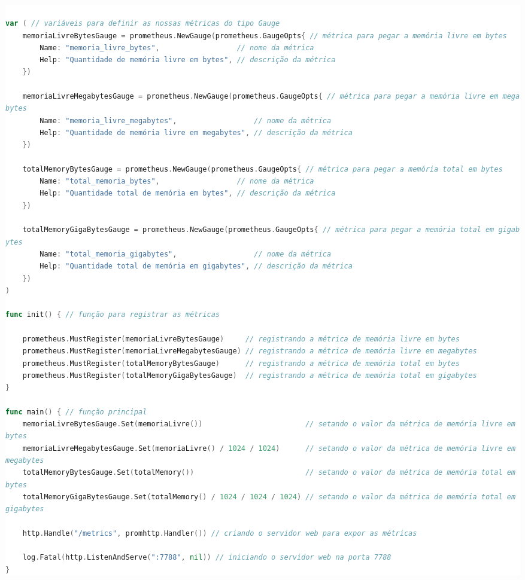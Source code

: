 ```GO

var ( // variáveis para definir as nossas métricas do tipo Gauge
	memoriaLivreBytesGauge = prometheus.NewGauge(prometheus.GaugeOpts{ // métrica para pegar a memória livre em bytes
		Name: "memoria_livre_bytes",                  // nome da métrica
		Help: "Quantidade de memória livre em bytes", // descrição da métrica
	})

	memoriaLivreMegabytesGauge = prometheus.NewGauge(prometheus.GaugeOpts{ // métrica para pegar a memória livre em megabytes
		Name: "memoria_livre_megabytes",                  // nome da métrica
		Help: "Quantidade de memória livre em megabytes", // descrição da métrica
	})

	totalMemoryBytesGauge = prometheus.NewGauge(prometheus.GaugeOpts{ // métrica para pegar a memória total em bytes
		Name: "total_memoria_bytes",                  // nome da métrica
		Help: "Quantidade total de memória em bytes", // descrição da métrica
	})

	totalMemoryGigaBytesGauge = prometheus.NewGauge(prometheus.GaugeOpts{ // métrica para pegar a memória total em gigabytes
		Name: "total_memoria_gigabytes",                  // nome da métrica
		Help: "Quantidade total de memória em gigabytes", // descrição da métrica
	})
)

func init() { // função para registrar as métricas

	prometheus.MustRegister(memoriaLivreBytesGauge)     // registrando a métrica de memória livre em bytes
	prometheus.MustRegister(memoriaLivreMegabytesGauge) // registrando a métrica de memória livre em megabytes
	prometheus.MustRegister(totalMemoryBytesGauge)      // registrando a métrica de memória total em bytes
	prometheus.MustRegister(totalMemoryGigaBytesGauge)  // registrando a métrica de memória total em gigabytes
}

func main() { // função principal
	memoriaLivreBytesGauge.Set(memoriaLivre())                        // setando o valor da métrica de memória livre em bytes
	memoriaLivreMegabytesGauge.Set(memoriaLivre() / 1024 / 1024)      // setando o valor da métrica de memória livre em megabytes
	totalMemoryBytesGauge.Set(totalMemory())                          // setando o valor da métrica de memória total em bytes
	totalMemoryGigaBytesGauge.Set(totalMemory() / 1024 / 1024 / 1024) // setando o valor da métrica de memória total em gigabytes

	http.Handle("/metrics", promhttp.Handler()) // criando o servidor web para expor as métricas

	log.Fatal(http.ListenAndServe(":7788", nil)) // iniciando o servidor web na porta 7788
}
```
